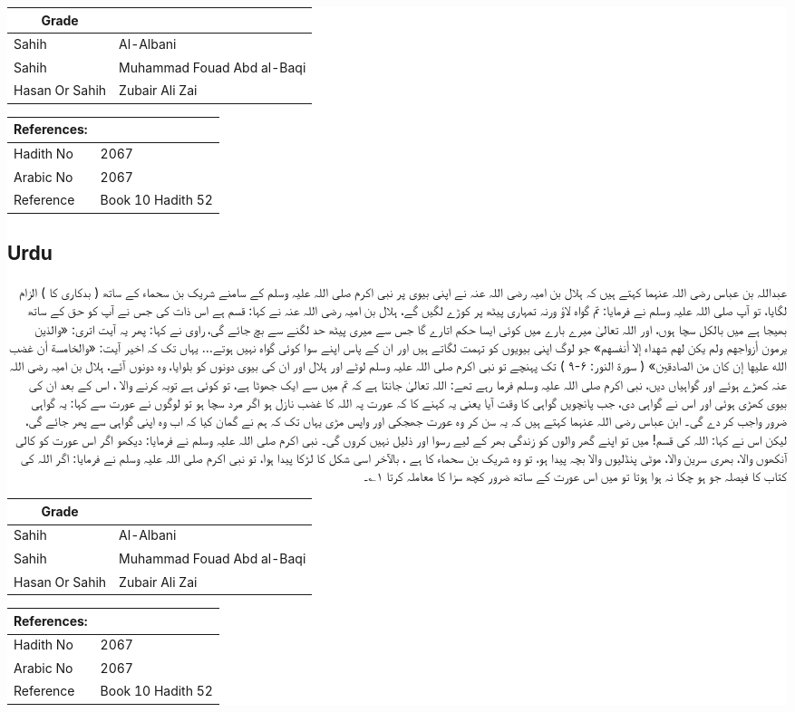 <div style={{backgroundColor:'#f8f9fa',padding:20, marginBottom: 10}}><table> <thead> <tr> <th>Grade</th> <th></th> </tr> </thead> <tbody> <tr><td>Sahih</td><td>Al-Albani</td></tr><tr><td>Sahih</td><td>Muhammad Fouad Abd al-Baqi</td></tr><tr><td>Hasan Or Sahih</td><td>Zubair Ali Zai</td></tr></tbody></table><table> <thead> <tr> <th>References:</th> <th></th> </tr> </thead> <tbody><tr><td>Hadith No</td><td>2067</td></tr><tr><td>Arabic No</td><td>2067</td></tr><tr><td>Reference</td><td>Book 10 Hadith 52</td></tr></tbody></table></div>

## Urdu


<div dir="rtl" lang="ur" style={{fontSize:'larger',backgroundColor:'#f8f9fa',padding:20}}>
عبداللہ بن عباس رضی اللہ عنہما کہتے ہیں کہ ہلال بن امیہ رضی اللہ عنہ نے اپنی بیوی پر نبی اکرم صلی اللہ علیہ وسلم کے سامنے شریک بن سحماء کے ساتھ ( بدکاری کا ) الزام لگایا، تو آپ صلی اللہ علیہ وسلم نے فرمایا: تم گواہ لاؤ ورنہ تمہاری پیٹھ پر کوڑے لگیں گے، ہلال بن امیہ رضی اللہ عنہ نے کہا: قسم ہے اس ذات کی جس نے آپ کو حق کے ساتھ بھیجا ہے میں بالکل سچا ہوں، اور اللہ تعالیٰ میرے بارے میں کوئی ایسا حکم اتارے گا جس سے میری پیٹھ حد لگنے سے بچ جائے گی، راوی نے کہا: پھر یہ آیت اتری: «والذين يرمون أزواجهم ولم يكن لهم شهداء إلا أنفسهم» جو لوگ اپنی بیویوں کو تہمت لگاتے ہیں اور ان کے پاس اپنے سوا کوئی گواہ نہیں ہوتے… یہاں تک کہ اخیر آیت: «والخامسة أن غضب الله عليها إن كان من الصادقين» ( سورة النور: ۶-۹ ) تک پہنچے تو نبی اکرم صلی اللہ علیہ وسلم لوٹے اور ہلال اور ان کی بیوی دونوں کو بلوایا، وہ دونوں آئے، ہلال بن امیہ رضی اللہ عنہ کھڑے ہوئے اور گواہیاں دیں، نبی اکرم صلی اللہ علیہ وسلم فرما رہے تھے: اللہ تعالیٰ جانتا ہے کہ تم میں سے ایک جھوٹا ہے، تو کوئی ہے توبہ کرنے والا ، اس کے بعد ان کی بیوی کھڑی ہوئی اور اس نے گواہی دی، جب پانچویں گواہی کا وقت آیا یعنی یہ کہنے کا کہ عورت پہ اللہ کا غضب نازل ہو اگر مرد سچا ہو تو لوگوں نے عورت سے کہا: یہ گواہی ضرور واجب کر دے گی۔ ابن عباس رضی اللہ عنہما کہتے ہیں کہ یہ سن کر وہ عورت جھجکی اور واپس مڑی یہاں تک کہ ہم نے گمان کیا کہ اب وہ اپنی گواہی سے پھر جائے گی، لیکن اس نے کہا: اللہ کی قسم! میں تو اپنے گھر والوں کو زندگی بھر کے لیے رسوا اور ذلیل نہیں کروں گی۔ نبی اکرم صلی اللہ علیہ وسلم نے فرمایا: دیکھو اگر اس عورت کو کالی آنکھوں والا، بھری سرین والا، موٹی پنڈلیوں والا بچہ پیدا ہو، تو وہ شریک بن سحماء کا ہے ، بالآخر اسی شکل کا لڑکا پیدا ہوا، تو نبی اکرم صلی اللہ علیہ وسلم نے فرمایا: اگر اللہ کی کتاب کا فیصلہ جو ہو چکا نہ ہوا ہوتا تو میں اس عورت کے ساتھ ضرور کچھ سزا کا معاملہ کرتا ۱؎۔
</div>
<div style={{backgroundColor:'#f8f9fa',padding:20, marginBottom: 10}}><table> <thead> <tr> <th>Grade</th> <th></th> </tr> </thead> <tbody> <tr><td>Sahih</td><td>Al-Albani</td></tr><tr><td>Sahih</td><td>Muhammad Fouad Abd al-Baqi</td></tr><tr><td>Hasan Or Sahih</td><td>Zubair Ali Zai</td></tr></tbody></table><table> <thead> <tr> <th>References:</th> <th></th> </tr> </thead> <tbody><tr><td>Hadith No</td><td>2067</td></tr><tr><td>Arabic No</td><td>2067</td></tr><tr><td>Reference</td><td>Book 10 Hadith 52</td></tr></tbody></table></div>
